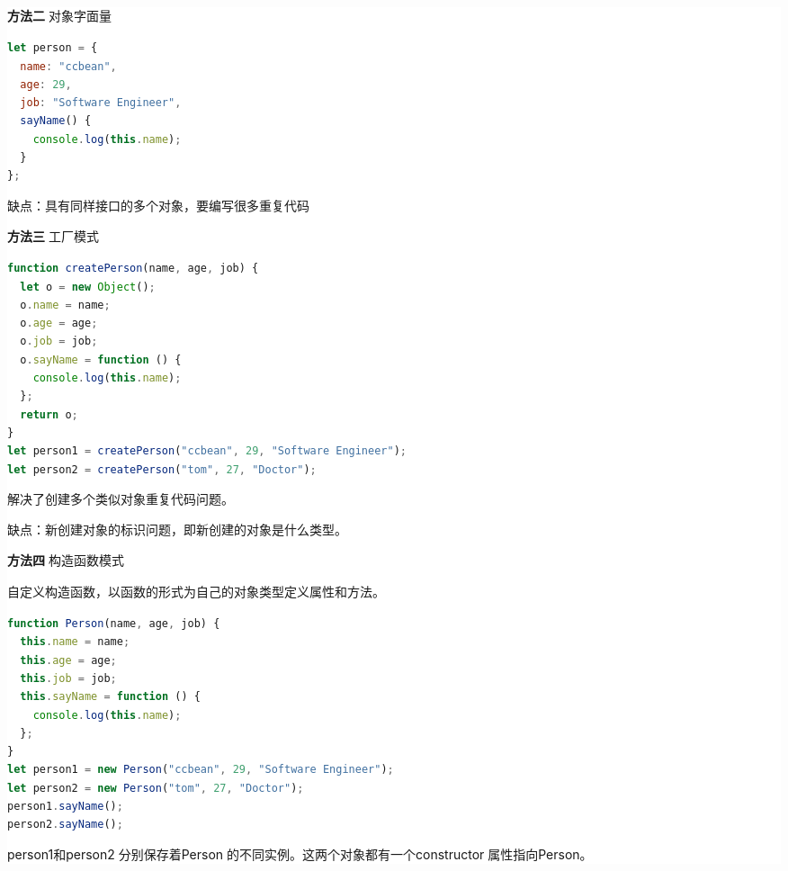 **方法二** 对象字面量

```js
let person = {
  name: "ccbean",
  age: 29,
  job: "Software Engineer",
  sayName() {
    console.log(this.name);
  }
};
```

缺点：具有同样接口的多个对象，要编写很多重复代码

**方法三** 工厂模式

```js
function createPerson(name, age, job) {
  let o = new Object();
  o.name = name;
  o.age = age;
  o.job = job;
  o.sayName = function () {
    console.log(this.name);
  };
  return o;
}
let person1 = createPerson("ccbean", 29, "Software Engineer");
let person2 = createPerson("tom", 27, "Doctor");
```

解决了创建多个类似对象重复代码问题。

缺点：新创建对象的标识问题，即新创建的对象是什么类型。

**方法四** 构造函数模式

自定义构造函数，以函数的形式为自己的对象类型定义属性和方法。

```js
function Person(name, age, job) {
  this.name = name;
  this.age = age;
  this.job = job;
  this.sayName = function () {
    console.log(this.name);
  };
}
let person1 = new Person("ccbean", 29, "Software Engineer");
let person2 = new Person("tom", 27, "Doctor");
person1.sayName();
person2.sayName();
```

person1和person2 分别保存着Person 的不同实例。这两个对象都有一个constructor 属性指向Person。
